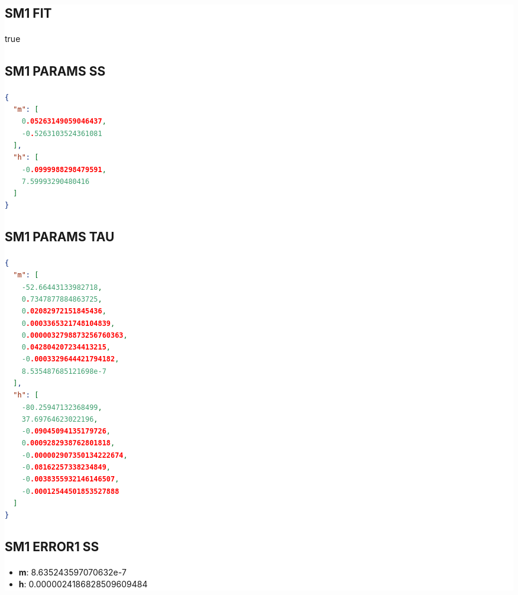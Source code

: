 ## SM1 FIT

true

## SM1 PARAMS SS

```json
{
  "m": [
    0.05263149059046437,
    -0.5263103524361081
  ],
  "h": [
    -0.0999988298479591,
    7.59993290480416
  ]
}
```

## SM1 PARAMS TAU

```json
{
  "m": [
    -52.66443133982718,
    0.7347877884863725,
    0.02082972151845436,
    0.0003365321748104839,
    0.0000032798873256760363,
    0.042804207234413215,
    -0.0003329644421794182,
    8.535487685121698e-7
  ],
  "h": [
    -80.25947132368499,
    37.69764623022196,
    -0.09045094135179726,
    0.0009282938762801818,
    -0.000002907350134222674,
    -0.08162257338234849,
    -0.0038355932146146507,
    -0.00012544501853527888
  ]
}
```

## SM1 ERROR1 SS

- **m**: 8.635243597070632e-7
- **h**: 0.0000024186828509609484
